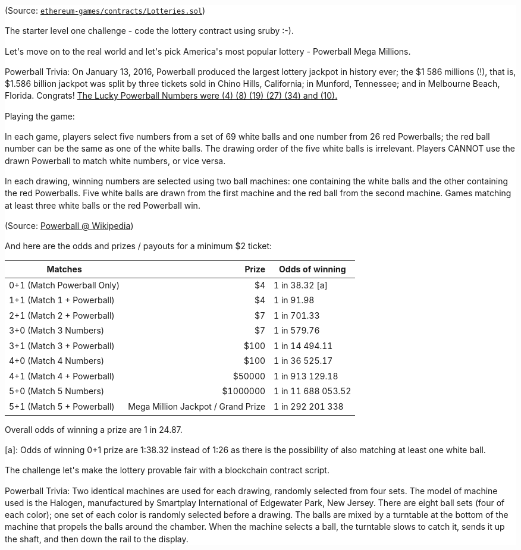(Source: [`ethereum-games/contracts/Lotteries.sol`](https://github.com/k26dr/ethereum-games/blob/master/contracts/Lotteries.sol))


The starter level one challenge - code the lottery contract using sruby :-).

Let's move on to the real world and
let's pick America's most popular lottery - Powerball Mega Millions.

Powerball Trivia:  On January 13, 2016, Powerball produced the largest lottery jackpot in history ever; the $1 586 millions (!), that is, $1.586 billion jackpot was split by three tickets sold in Chino Hills, California; in Munford, Tennessee; and in Melbourne Beach, Florida. Congrats! [The Lucky Powerball Numbers were (4) (8) (19) (27) (34) and (10).](https://www.powerball.net/numbers/2016-01-13)

Playing the game:

In each game, players select five numbers from a set of 69 white balls
and one number from 26 red Powerballs;
the red ball number can be the same as one of the white balls.
The drawing order of the five white balls is irrelevant.
Players CANNOT use the drawn Powerball to match white numbers, or vice versa.

In each drawing, winning numbers are selected using two ball machines:
one containing the white balls and the other containing the red Powerballs.
Five white balls are drawn from the first machine and the red ball from the second machine.
Games matching at least three white balls or the red Powerball win.

(Source: [Powerball @ Wikipedia](https://en.wikipedia.org/wiki/Powerball))

And here are the odds and prizes / payouts for a minimum $2 ticket:

| Matches                       | Prize | Odds of winning         |
|-------------------------------|------:|-------------------------|
| 0+1  (Match Powerball Only)   |  $4   | 1 in 38.32 [a] |
| 1+1  (Match 1 + Powerball)    |  $4   | 1 in 91.98 |
| 2+1  (Match 2 + Powerball)    |  $7   | 1 in 701.33 |
| 3+0  (Match 3 Numbers)        |  $7   | 1 in 579.76 |
| 3+1  (Match 3 + Powerball)    | $100  | 1 in 14 494.11 |
| 4+0  (Match 4 Numbers)        | $100  | 1 in 36 525.17  |
| 4+1  (Match 4 + Powerball)    | $50000 |  1 in 913 129.18 |
| 5+0  (Match 5 Numbers)        | $1000000 |  1 in 11 688 053.52 |
| 5+1  (Match 5 + Powerball)    | Mega Million Jackpot / Grand Prize |  1 in 292 201 338 |

Overall odds of winning a prize are 1 in 24.87.

[a]: Odds of winning 0+1 prize are 1:38.32 instead of 1:26 as there is the possibility of also matching at least one white ball.

The challenge let's make the lottery provable fair with a blockchain contract script.

Powerball Trivia: Two identical machines are used for each drawing, randomly selected from four sets. The model of machine used is the Halogen, manufactured by Smartplay International of Edgewater Park, New Jersey. There are eight ball sets (four of each color); one set of each color is randomly selected before a drawing. The balls are mixed by a turntable at the bottom of the machine that propels the balls around the chamber. When the machine selects a ball, the turntable slows to catch it, sends it up the shaft, and then down the rail to the display.
